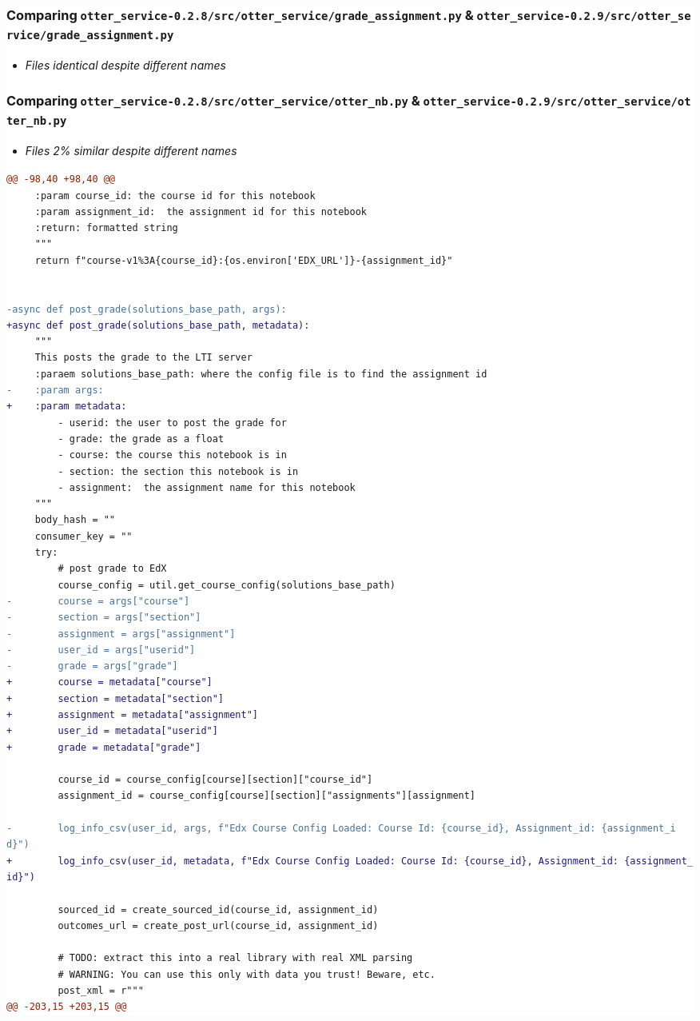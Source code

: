 ### Comparing `otter_service-0.2.8/src/otter_service/grade_assignment.py` & `otter_service-0.2.9/src/otter_service/grade_assignment.py`

 * *Files identical despite different names*

### Comparing `otter_service-0.2.8/src/otter_service/otter_nb.py` & `otter_service-0.2.9/src/otter_service/otter_nb.py`

 * *Files 2% similar despite different names*

```diff
@@ -98,40 +98,40 @@
     :param course_id: the course id for this notebook
     :param assignment_id:  the assignment id for this notebook
     :return: formatted string
     """
     return f"course-v1%3A{course_id}:{os.environ['EDX_URL']}-{assignment_id}"
 
 
-async def post_grade(solutions_base_path, args):
+async def post_grade(solutions_base_path, metadata):
     """
     This posts the grade to the LTI server
     :paraem solutions_base_path: where the config file is to find the assignment id
-    :param args:
+    :param metadata:
         - userid: the user to post the grade for
         - grade: the grade as a float
         - course: the course this notebook is in
         - section: the section this notebook is in
         - assignment:  the assignment name for this notebook
     """
     body_hash = ""
     consumer_key = ""
     try:
         # post grade to EdX
         course_config = util.get_course_config(solutions_base_path)
-        course = args["course"]
-        section = args["section"]
-        assignment = args["assignment"]
-        user_id = args["userid"]
-        grade = args["grade"]
+        course = metadata["course"]
+        section = metadata["section"]
+        assignment = metadata["assignment"]
+        user_id = metadata["userid"]
+        grade = metadata["grade"]
 
         course_id = course_config[course][section]["course_id"]
         assignment_id = course_config[course][section]["assignments"][assignment]
 
-        log_info_csv(user_id, args, f"Edx Course Config Loaded: Course Id: {course_id}, Assignment_id: {assignment_id}")
+        log_info_csv(user_id, metadata, f"Edx Course Config Loaded: Course Id: {course_id}, Assignment_id: {assignment_id}")
 
         sourced_id = create_sourced_id(course_id, assignment_id)
         outcomes_url = create_post_url(course_id, assignment_id)
 
         # TODO: extract this into a real library with real XML parsing
         # WARNING: You can use this only with data you trust! Beware, etc.
         post_xml = r"""
@@ -203,15 +203,15 @@
```